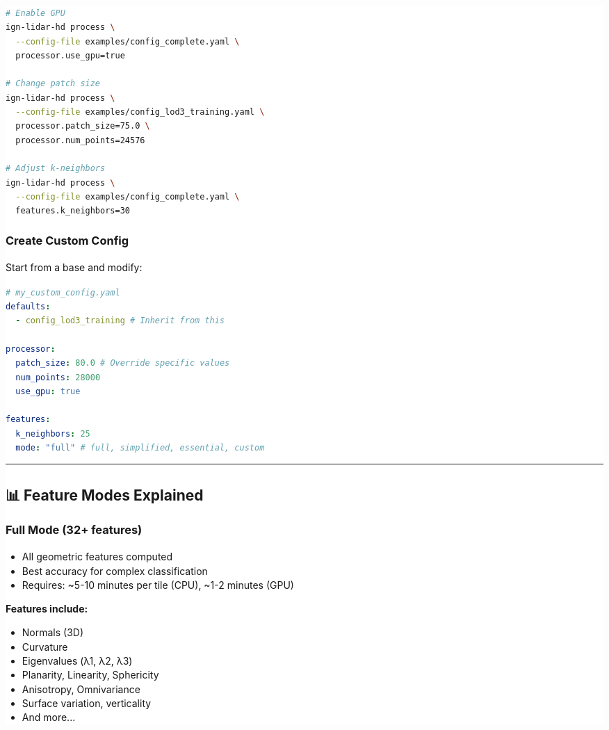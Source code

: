 ```bash
# Enable GPU
ign-lidar-hd process \
  --config-file examples/config_complete.yaml \
  processor.use_gpu=true

# Change patch size
ign-lidar-hd process \
  --config-file examples/config_lod3_training.yaml \
  processor.patch_size=75.0 \
  processor.num_points=24576

# Adjust k-neighbors
ign-lidar-hd process \
  --config-file examples/config_complete.yaml \
  features.k_neighbors=30
```

### Create Custom Config

Start from a base and modify:

```yaml
# my_custom_config.yaml
defaults:
  - config_lod3_training # Inherit from this

processor:
  patch_size: 80.0 # Override specific values
  num_points: 28000
  use_gpu: true

features:
  k_neighbors: 25
  mode: "full" # full, simplified, essential, custom
```

---

## 📊 Feature Modes Explained

### Full Mode (32+ features)

- All geometric features computed
- Best accuracy for complex classification
- Requires: ~5-10 minutes per tile (CPU), ~1-2 minutes (GPU)

**Features include:**

- Normals (3D)
- Curvature
- Eigenvalues (λ1, λ2, λ3)
- Planarity, Linearity, Sphericity
- Anisotropy, Omnivariance
- Surface variation, verticality
- And more...
